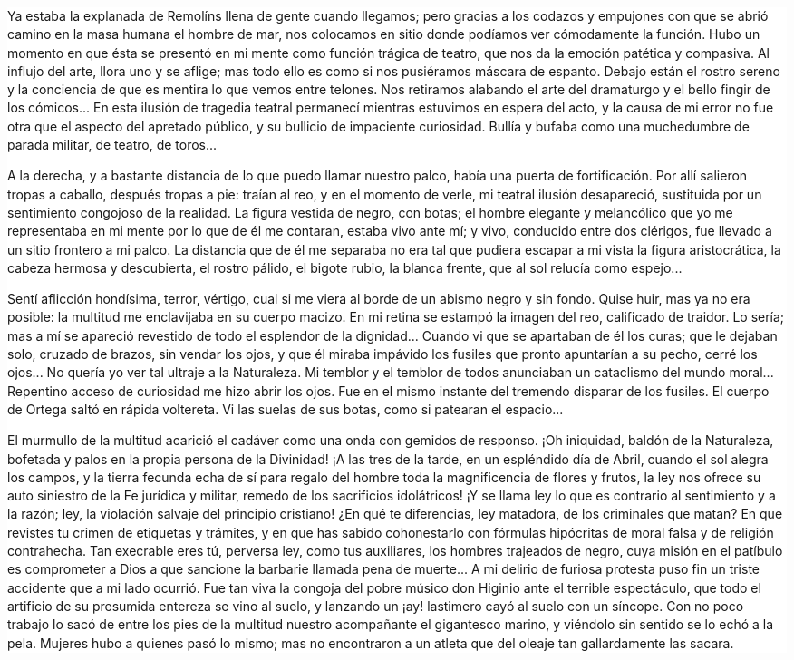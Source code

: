 Ya estaba la explanada de Remolíns llena de gente cuando llegamos; pero gracias
a los codazos y empujones con que se abrió camino en la masa humana el hombre
de mar, nos colocamos en sitio donde podíamos ver cómodamente la función. Hubo
un momento en que ésta se presentó en mi mente como función trágica de teatro,
que nos da la emoción patética y compasiva. Al influjo del arte, llora uno y se
aflige; mas todo ello es como si nos pusiéramos máscara de espanto. Debajo
están el rostro sereno y la conciencia de que es mentira lo que vemos entre
telones. Nos retiramos alabando el arte del dramaturgo y el bello fingir de los
cómicos... En esta ilusión de tragedia teatral permanecí mientras estuvimos en
espera del acto, y la causa de mi error no fue otra que el aspecto del apretado
público, y su bullicio de impaciente curiosidad. Bullía y bufaba como una
muchedumbre de parada militar, de teatro, de toros...

A la derecha, y a bastante distancia de lo que puedo llamar nuestro palco,
había una puerta de fortificación. Por allí salieron tropas a caballo, después
tropas a pie: traían al reo, y en el momento de verle, mi teatral ilusión
desapareció, sustituida por un sentimiento congojoso de la realidad. La figura
vestida de negro, con botas; el hombre elegante y melancólico que yo me
representaba en mi mente por lo que de él me contaran, estaba vivo ante mí;
y vivo, conducido entre dos clérigos, fue llevado a un sitio frontero a mi
palco. La distancia que de él me separaba no era tal que pudiera escapar a mi
vista la figura aristocrática, la cabeza hermosa y descubierta, el rostro
pálido, el bigote rubio, la blanca frente, que al sol relucía como espejo...

Sentí aflicción hondísima, terror, vértigo, cual si me viera al borde de un
abismo negro y sin fondo. Quise huir, mas ya no era posible: la multitud me
enclavijaba en su cuerpo macizo. En mi retina se estampó la imagen del reo,
calificado de traidor. Lo sería; mas a mí se apareció revestido de todo el
esplendor de la dignidad... Cuando vi que se apartaban de él los curas; que le
dejaban solo, cruzado de brazos, sin vendar los ojos, y que él miraba impávido
los fusiles que pronto apuntarían a su pecho, cerré los ojos... No quería yo
ver tal ultraje a la Naturaleza. Mi temblor y el temblor de todos anunciaban un
cataclismo del mundo moral... Repentino acceso de curiosidad me hizo abrir los
ojos. Fue en el mismo instante del tremendo disparar de los fusiles. El cuerpo
de Ortega saltó en rápida voltereta. Vi las suelas de sus botas, como si
patearan el espacio...

El murmullo de la multitud acarició el cadáver como una onda con gemidos de
responso. ¡Oh iniquidad, baldón de la Naturaleza, bofetada y palos en la propia
persona de la Divinidad! ¡A las tres de la tarde, en un espléndido día de
Abril, cuando el sol alegra los campos, y la tierra fecunda echa de sí para
regalo del hombre toda la magnificencia de flores y frutos, la ley nos ofrece
su auto siniestro de la Fe jurídica y militar, remedo de los sacrificios
idolátricos! ¡Y se llama ley lo que es contrario al sentimiento y a la razón;
ley, la violación salvaje del principio cristiano! ¿En qué te diferencias, ley
matadora, de los criminales que matan? En que revistes tu crimen de etiquetas
y trámites, y en que has sabido cohonestarlo con fórmulas hipócritas de moral
falsa y de religión contrahecha. Tan execrable eres tú, perversa ley, como tus
auxiliares, los hombres trajeados de negro, cuya misión en el patíbulo es
comprometer a Dios a que sancione la barbarie llamada pena de muerte... A mi
delirio de furiosa protesta puso fin un triste accidente que a mi lado ocurrió.
Fue tan viva la congoja del pobre músico don Higinio ante el terrible
espectáculo, que todo el artificio de su presumida entereza se vino al suelo,
y lanzando un ¡ay! lastimero cayó al suelo con un síncope. Con no poco trabajo
lo sacó de entre los pies de la multitud nuestro acompañante el gigantesco
marino, y viéndolo sin sentido se lo echó a la pela. Mujeres hubo a quienes
pasó lo mismo; mas no encontraron a un atleta que del oleaje tan gallardamente
las sacara.
